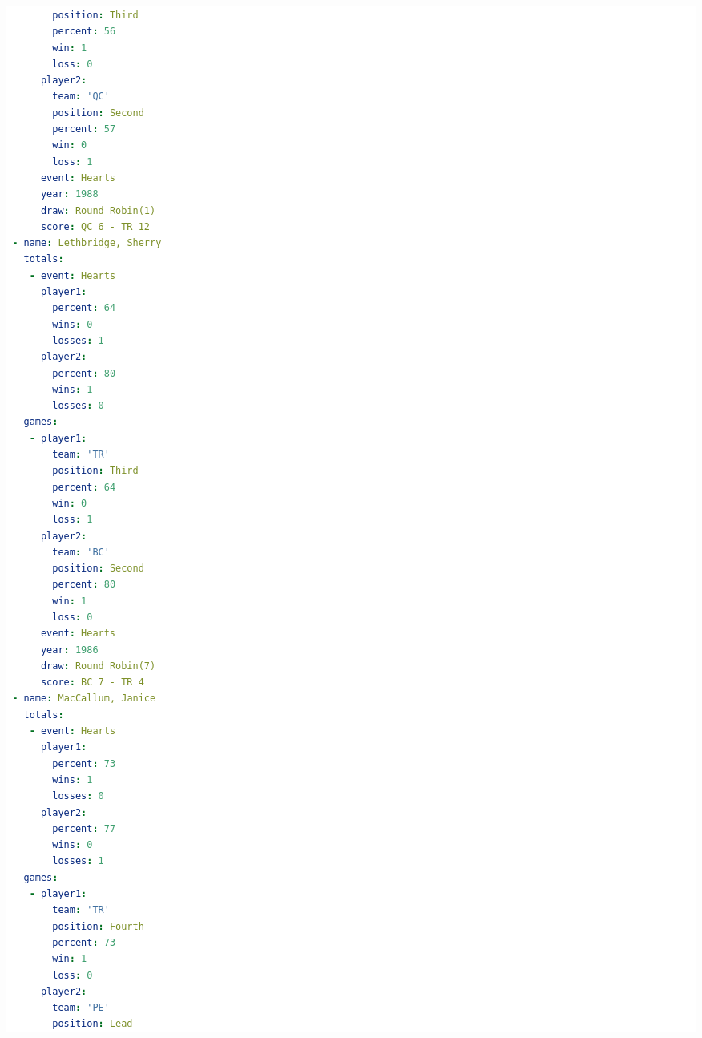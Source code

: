 ```yaml
        position: Third
        percent: 56
        win: 1
        loss: 0
      player2:
        team: 'QC'
        position: Second
        percent: 57
        win: 0
        loss: 1
      event: Hearts
      year: 1988
      draw: Round Robin(1)
      score: QC 6 - TR 12
 - name: Lethbridge, Sherry
   totals:
    - event: Hearts
      player1:
        percent: 64
        wins: 0
        losses: 1
      player2:
        percent: 80
        wins: 1
        losses: 0
   games:
    - player1:
        team: 'TR'
        position: Third
        percent: 64
        win: 0
        loss: 1
      player2:
        team: 'BC'
        position: Second
        percent: 80
        win: 1
        loss: 0
      event: Hearts
      year: 1986
      draw: Round Robin(7)
      score: BC 7 - TR 4
 - name: MacCallum, Janice
   totals:
    - event: Hearts
      player1:
        percent: 73
        wins: 1
        losses: 0
      player2:
        percent: 77
        wins: 0
        losses: 1
   games:
    - player1:
        team: 'TR'
        position: Fourth
        percent: 73
        win: 1
        loss: 0
      player2:
        team: 'PE'
        position: Lead
```